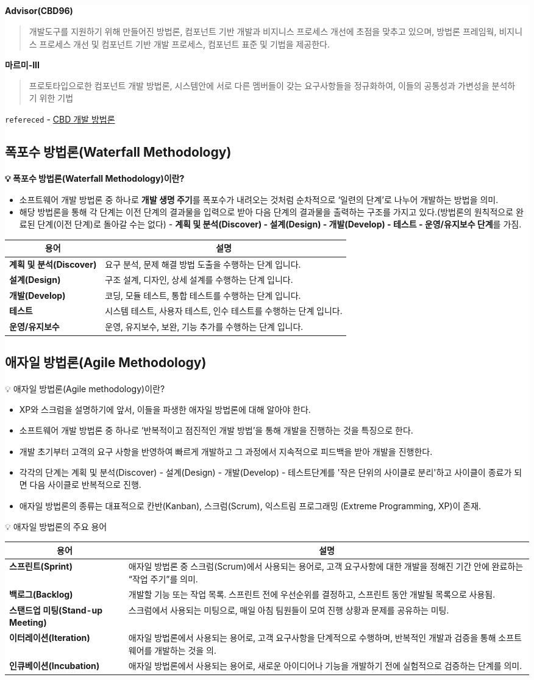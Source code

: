 
**Advisor(CBD96)**
> 개발도구를 지원하기 위해 만들어진 방법론, 컴포넌트 기반 개발과 비지니스 프로세스 개선에 초점을 맞추고 있으며, 방법론 프레임웍, 비지니스 프로세스 개선 및 컴포넌트 기반 개발 프로세스, 컴포넌트 표준 및 기법을 제공한다.

  
**마르미-III**
> 프로토타입으로한 컴포넌트 개발 방법론, 시스템안에 서로 다른 멤버들이 갖는 요구사항들을 정규화하여, 이들의 공통성과 가변성을 분석하기 위한 기법

`refereced` - [CBD 개발 방법론](https://sark95.tistory.com/entry/CBD-Component-Based-Development-%EA%B0%9C%EB%B0%9C-%EB%B0%A9%EB%B2%95%EB%A1%A0)


##  폭포수 방법론(Waterfall Methodology)
**💡 폭포수 방법론(Waterfall Methodology)이란?**  
  
- 소프트웨어 개발 방법론 중 하나로 **개발 생명 주기**를 폭포수가 내려오는 것처럼 순차적으로 ‘일련의 단계’로 나누어 개발하는 방법을 의미. 
- 해당 방법론을 통해 각 단계는 이전 단계의 결과물을 입력으로 받아 다음 단계의 결과물을 출력하는 구조를 가지고 있다.(방법론의 원칙적으로 완료된 단계(이전 단계)로 돌아갈 수는 없다)
- **계획 및 분석(Discover) - 설계(Design) - 개발(Develop) - 테스트 - 운영/유지보수 단계**를 가짐.

| **용어**                | **설명**                                 |
| --------------------- | -------------------------------------- |
| **계획 및 분석(Discover)** | 요구 분석, 문제 해결 방법 도출을 수행하는 단계 입니다.       |
| **설계(Design)**        | 구조 설계, 디자인, 상세 설계를 수행하는 단계 입니다.        |
| **개발(Develop)**       | 코딩, 모듈 테스트, 통합 테스트를 수행하는 단계 입니다.       |
| **테스트**               | 시스템 테스트, 사용자 테스트, 인수 테스트를 수행하는 단계 입니다. |
| **운영/유지보수**           | 운영, 유지보수, 보완, 기능 추가를 수행하는 단계 입니다.      |

## 애자일 방법론(Agile Methodology)
💡 애자일 방법론(Agile methodology)이란?
- XP와 스크럼을 설명하기에 앞서, 이들을 파생한 애자일 방법론에 대해 알아야 한다.
- 소프트웨어 개발 방법론 중 하나로 ‘반복적이고 점진적인 개발 방법’을 통해 개발을 진행하는 것을 특징으로 한다.

- 개발 초기부터 고객의 요구 사항을 반영하여 빠르게 개발하고 그 과정에서 지속적으로 피드백을 받아 개발을 진행한다.
- 각각의 단계는 계획 및 분석(Discover) - 설계(Design) - 개발(Develop) - 테스트단계를 '작은 단위의 사이클로 분리'하고 사이클이 종료가 되면 다음 사이클로 반복적으로 진행.
- 애자일 방법론의 종류는 대표적으로 칸반(Kanban), 스크럼(Scrum), 익스트림 프로그래밍 (Extreme Programming, XP)이 존재.

💡 애자일 방법론의 주요 용어

| **용어**                        | **설명**                                                                       |
| ----------------------------- | ---------------------------------------------------------------------------- |
| **스프린트(Sprint)**              | 애자일 방법론 중 스크럼(Scrum)에서 사용되는 용어로, 고객 요구사항에 대한 개발을 정해진 기간 안에 완료하는 “작업 주기”를 의미. |
| **백로그(Backlog)**              | 개발할 기능 또는 작업 목록. 스프린트 전에 우선순위를 결정하고, 스프린트 동안 개발될 목록으로 사용됨.                   |
| **스탠드업 미팅(Stand-up Meeting)** | 스크럼에서 사용되는 미팅으로, 매일 아침 팀원들이 모여 진행 상황과 문제를 공유하는 미팅.                           |
| **이터레이션(Iteration)**          | 애자일 방법론에서 사용되는 용어로, 고객 요구사항을 단계적으로 수행하며, 반복적인 개발과 검증을 통해 소프트웨어를 개발하는 것을 의.   |
| **인큐베이션(Incubation)**         | 애자일 방법론에서 사용되는 용어로, 새로운 아이디어나 기능을 개발하기 전에 실험적으로 검증하는 단계를 의미.                 |
